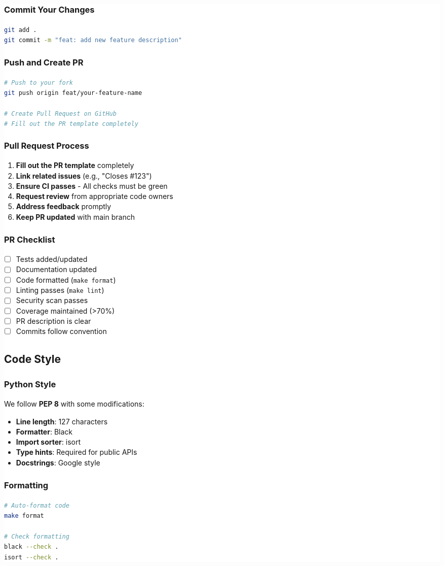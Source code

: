 ### Commit Your Changes

```bash
git add .
git commit -m "feat: add new feature description"
```

### Push and Create PR

```bash
# Push to your fork
git push origin feat/your-feature-name

# Create Pull Request on GitHub
# Fill out the PR template completely
```

### Pull Request Process

1. **Fill out the PR template** completely
2. **Link related issues** (e.g., "Closes #123")
3. **Ensure CI passes** - All checks must be green
4. **Request review** from appropriate code owners
5. **Address feedback** promptly
6. **Keep PR updated** with main branch

### PR Checklist

- [ ] Tests added/updated
- [ ] Documentation updated
- [ ] Code formatted (`make format`)
- [ ] Linting passes (`make lint`)
- [ ] Security scan passes
- [ ] Coverage maintained (>70%)
- [ ] PR description is clear
- [ ] Commits follow convention

## Code Style

### Python Style

We follow **PEP 8** with some modifications:

- **Line length**: 127 characters
- **Formatter**: Black
- **Import sorter**: isort
- **Type hints**: Required for public APIs
- **Docstrings**: Google style

### Formatting

```bash
# Auto-format code
make format

# Check formatting
black --check .
isort --check .
```

